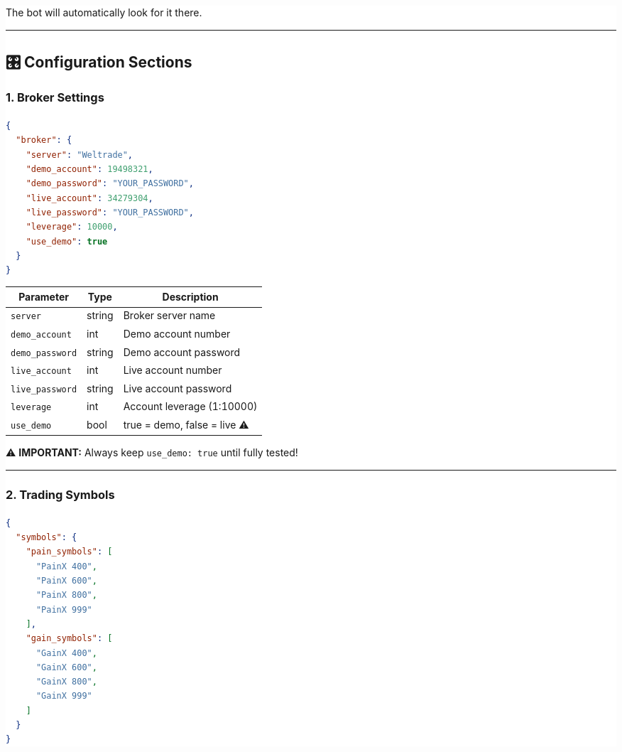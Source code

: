 The bot will automatically look for it there.

---

## 🎛️ Configuration Sections

### 1. Broker Settings

```json
{
  "broker": {
    "server": "Weltrade",
    "demo_account": 19498321,
    "demo_password": "YOUR_PASSWORD",
    "live_account": 34279304,
    "live_password": "YOUR_PASSWORD",
    "leverage": 10000,
    "use_demo": true
  }
}
```

| Parameter | Type | Description |
|-----------|------|-------------|
| `server` | string | Broker server name |
| `demo_account` | int | Demo account number |
| `demo_password` | string | Demo account password |
| `live_account` | int | Live account number |
| `live_password` | string | Live account password |
| `leverage` | int | Account leverage (1:10000) |
| `use_demo` | bool | true = demo, false = live ⚠️ |

⚠️ **IMPORTANT:** Always keep `use_demo: true` until fully tested!

---

### 2. Trading Symbols

```json
{
  "symbols": {
    "pain_symbols": [
      "PainX 400",
      "PainX 600",
      "PainX 800",
      "PainX 999"
    ],
    "gain_symbols": [
      "GainX 400",
      "GainX 600",
      "GainX 800",
      "GainX 999"
    ]
  }
}
```
